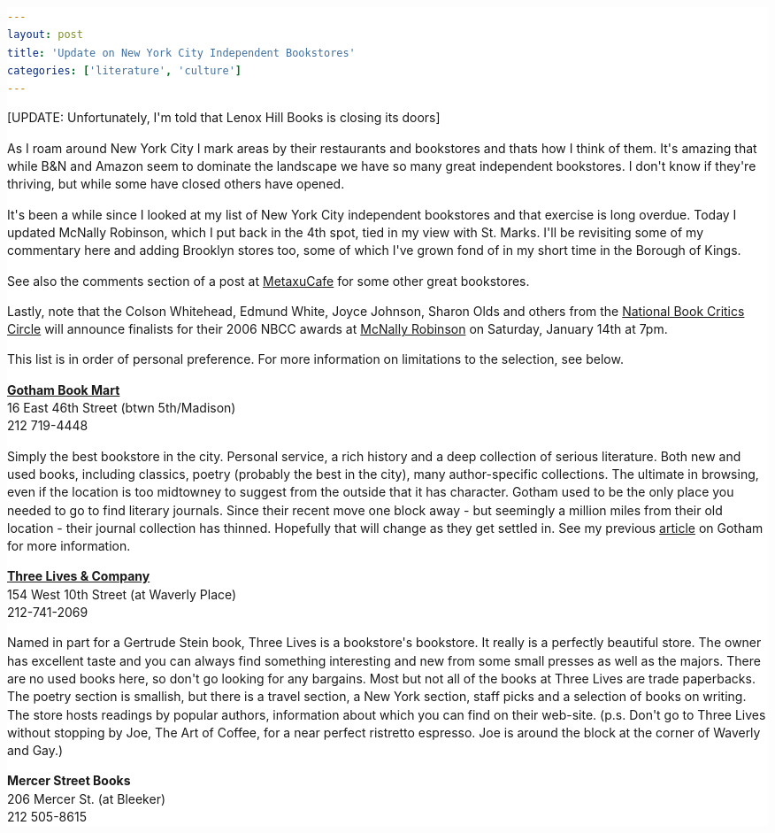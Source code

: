 ```yaml
---
layout: post
title: 'Update on New York City Independent Bookstores'
categories: ['literature', 'culture']
---
```

<p>
[UPDATE: Unfortunately, I'm told that Lenox Hill Books is closing its doors]
</p><p>
As I roam around New York City I mark areas by their restaurants and bookstores and thats how I think of them. It's amazing that while B&#038;N and Amazon seem to dominate the landscape we have so many great independent bookstores. I don't know if they're thriving, but while some have closed others have opened.
</p><p>
It's been a while since I looked at my list of New York City independent bookstores and that exercise is long overdue. Today I updated McNally Robinson, which I put back in the 4th spot, tied in my view with St. Marks. I'll be revisiting some of my commentary here and adding Brooklyn stores too, some of which I've grown fond of in my short time in the Borough of Kings.
</p><p>
See also the comments section of a post at <a href="http://metaxucafe.com/cafe/content/article/call_to_members_post_your_favorite_bookstore/">MetaxuCafe</a> for some other great bookstores.
</p><p>
Lastly, note that the Colson Whitehead, Edmund White, Joyce Johnson, Sharon Olds and others from the <a href="http://www.bookcritics.org/page2.html" target="_blank">National Book Critics Circle</a> will announce finalists for their 2006 NBCC awards at <a href="http://www.mcnallyrobinsonnyc.com/events.shtml" target="_blank">McNally Robinson</a> on Saturday, January 14th at 7pm.
</p> <p>
This list is in order of personal preference. For more information on limitations to the selection, see below.
</p><p>
<strong><a href="http://www.joycesociety.org/fw_frame.html" target="_blank" title="Gotham Book Mart">Gotham Book Mart</a></strong>
<br />16 East 46th Street (btwn 5th/Madison)
<br />212 719-4448
</p><p>
Simply the best bookstore in the city. Personal service, a rich history and a deep collection of serious literature. Both new and used books, including classics, poetry (probably the best in the city), many author-specific collections. The ultimate in browsing, even if the location is too midtowney to suggest from the outside that it has character. Gotham used to be the only place you needed to go to find literary journals. Since their recent move one block away - but seemingly a million miles from their old location - their journal collection has thinned. Hopefully that will change as they get settled in. See my previous <a href="http://www.chekhovsmistress.com/2004/08/wise_men_have_f.html" target="_blank" title="article on Gotham Book Mart">article</a> on Gotham for more information.
</p><p>
<strong><a href="http://threelives.com/">Three Lives &#038; Company</a></strong>
<br />154 West 10th Street (at Waverly Place)
<br />212-741-2069
</p><p>
Named in part for a Gertrude Stein book, Three Lives is a bookstore's bookstore. It really is a perfectly beautiful store. The owner has excellent taste and you can always find something interesting and new from some small presses as well as the majors. There are no used books here, so don't go looking for any bargains. Most but not all of the books at Three Lives are trade paperbacks. The poetry section is smallish, but there is a travel section, a New York section, staff picks and a selection of books on writing. The store hosts readings by popular authors, information about which you can find on their web-site. (p.s. Don't go to Three Lives without stopping by Joe, The Art of Coffee, for a near perfect ristretto espresso. Joe is around the block at the corner of Waverly and Gay.)
</p><p>
<strong>Mercer Street Books</strong>
<br />206 Mercer St. (at Bleeker)
<br />212 505-8615
</p><p>
